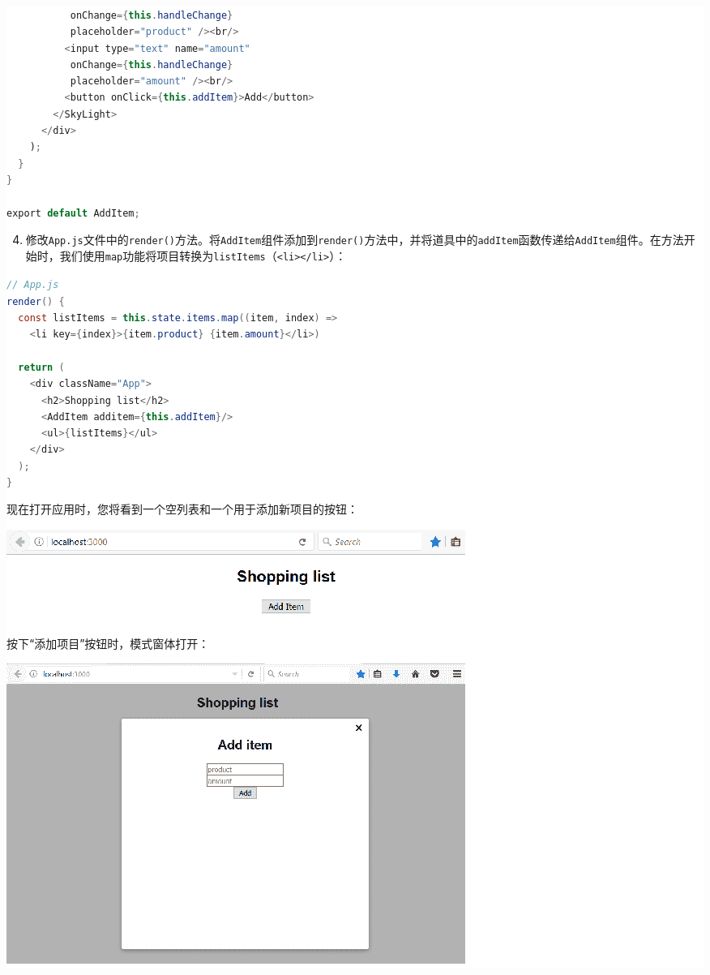 ```java
           onChange={this.handleChange} 
           placeholder="product" /><br/>
          <input type="text" name="amount"
           onChange={this.handleChange} 
           placeholder="amount" /><br/>
          <button onClick={this.addItem}>Add</button>
        </SkyLight> 
      </div>
    );
  }
}

export default AddItem;
```

4.  修改`App.js`文件中的`render()`方法。将`AddItem`组件添加到`render()`方法中，并将道具中的`addItem`函数传递给`AddItem`组件。在方法开始时，我们使用`map`功能将项目转换为`listItems`（`<li></li>`）：

```java
// App.js
render() {
  const listItems = this.state.items.map((item, index) => 
    <li key={index}>{item.product} {item.amount}</li>)

  return (
    <div className="App">
      <h2>Shopping list</h2>
      <AddItem additem={this.addItem}/>
      <ul>{listItems}</ul>
    </div>
  );
}
```

现在打开应用时，您将看到一个空列表和一个用于添加新项目的按钮：

![](img/7a8d772a-6ae4-433a-809b-6c9ef2dfc910.png)

按下“添加项目”按钮时，模式窗体打开：

![](img/40899635-da48-4bb4-9e43-4efa66de2624.png)